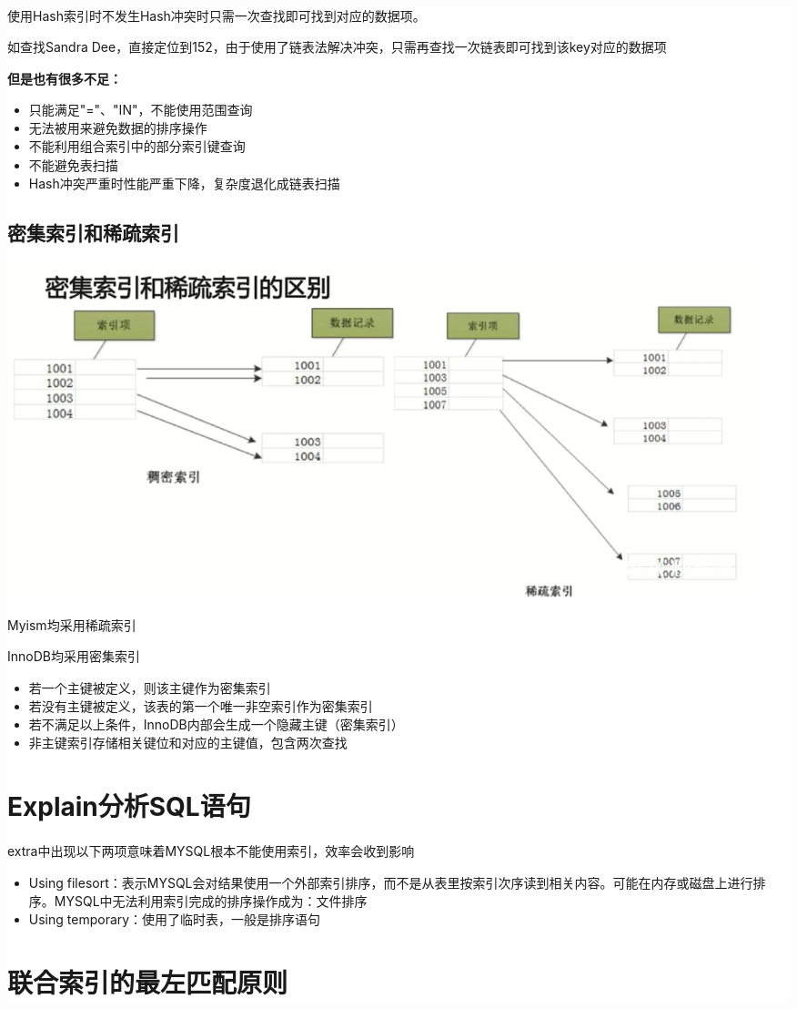使用Hash索引时不发生Hash冲突时只需一次查找即可找到对应的数据项。

如查找Sandra Dee，直接定位到152，由于使用了链表法解决冲突，只需再查找一次链表即可找到该key对应的数据项

**但是也有很多不足：**

- 只能满足"="、"IN"，不能使用范围查询
- 无法被用来避免数据的排序操作
- 不能利用组合索引中的部分索引键查询
- 不能避免表扫描
- Hash冲突严重时性能严重下降，复杂度退化成链表扫描

## 密集索引和稀疏索引

<img src="图片/image-20200507112550088.png" alt="image-20200507112550088" style="zoom:80%;" />

Myism均采用稀疏索引

InnoDB均采用密集索引

- 若一个主键被定义，则该主键作为密集索引
- 若没有主键被定义，该表的第一个唯一非空索引作为密集索引
- 若不满足以上条件，InnoDB内部会生成一个隐藏主键（密集索引）
- 非主键索引存储相关键位和对应的主键值，包含两次查找

# Explain分析SQL语句

extra中出现以下两项意味着MYSQL根本不能使用索引，效率会收到影响

- Using filesort：表示MYSQL会对结果使用一个外部索引排序，而不是从表里按索引次序读到相关内容。可能在内存或磁盘上进行排序。MYSQL中无法利用索引完成的排序操作成为：文件排序
- Using temporary：使用了临时表，一般是排序语句

# 联合索引的最左匹配原则
